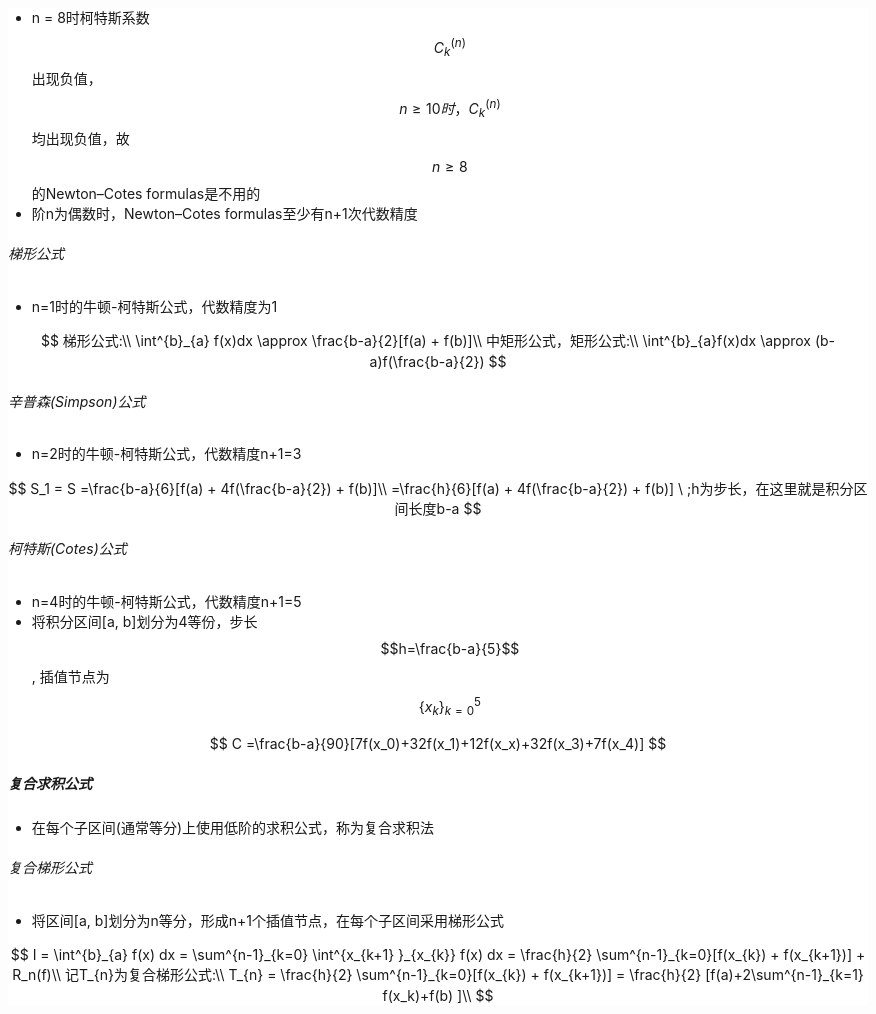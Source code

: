 

-   n = 8时柯特斯系数$$C_{{k}}^{{(n)}}$$出现负值，$$n\geqslant10时，C_{{k}}^{{(n)}}$$均出现负值，故$$n\geqslant 8$$的Newton–Cotes formulas是不用的
-   阶n为偶数时，Newton–Cotes formulas至少有n+1次代数精度





###### 梯形公式

-   n=1时的牛顿-柯特斯公式，代数精度为1

$$
梯形公式:\\
\int^{b}_{a} f(x)dx \approx \frac{b-a}{2}[f(a) + f(b)]\\
中矩形公式，矩形公式:\\
\int^{b}_{a}f(x)dx \approx (b-a)f(\frac{b-a}{2})
$$



###### 辛普森(Simpson)公式

-   n=2时的牛顿-柯特斯公式，代数精度n+1=3

$$
S_1 = S =\frac{b-a}{6}[f(a) + 4f(\frac{b-a}{2}) + f(b)]\\
=\frac{h}{6}[f(a) + 4f(\frac{b-a}{2}) + f(b)] \ ;h为步长，在这里就是积分区间长度b-a
$$



###### 柯特斯(Cotes)公式

-   n=4时的牛顿-柯特斯公式，代数精度n+1=5
-   将积分区间[a, b]划分为4等份，步长$$h=\frac{b-a}{5}$$, 插值节点为$$\{x_k\}^5_{k=0}$$

$$
C =\frac{b-a}{90}[7f(x_0)+32f(x_1)+12f(x_x)+32f(x_3)+7f(x_4)]
$$





##### 复合求积公式

-   在每个子区间(通常等分)上使用低阶的求积公式，称为复合求积法



###### 复合梯形公式

-   将区间[a, b]划分为n等分，形成n+1个插值节点，在每个子区间采用梯形公式

$$
I = \int^{b}_{a} f(x) dx = \sum^{n-1}_{k=0} \int^{x_{k+1} }_{x_{k}} f(x) dx = \frac{h}{2} \sum^{n-1}_{k=0}[f(x_{k}) + f(x_{k+1})] + R_n(f)\\
记T_{n}为复合梯形公式:\\
T_{n} = \frac{h}{2} \sum^{n-1}_{k=0}[f(x_{k}) + f(x_{k+1})] = \frac{h}{2} [f(a)+2\sum^{n-1}_{k=1} f(x_k)+f(b) ]\\
$$
